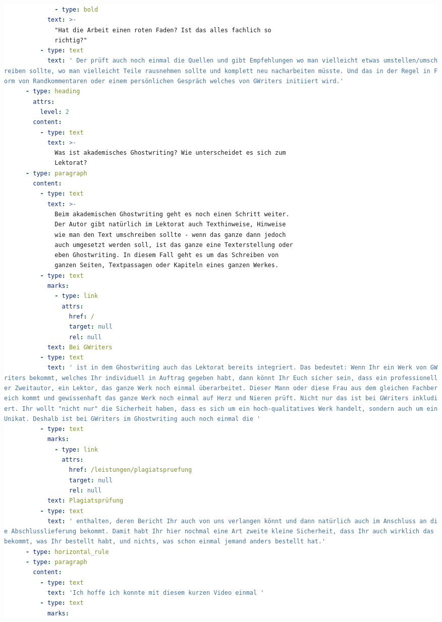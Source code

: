 ```yaml
              - type: bold
            text: >-
              "Hat die Arbeit einen roten Faden? Ist das alles fachlich so
              richtig?"
          - type: text
            text: ' Der prüft auch noch einmal die Quellen und gibt Empfehlungen wo man vielleicht etwas umstellen/umschreiben sollte, wo man vielleicht Teile rausnehmen sollte und komplett neu nacharbeiten müsste. Und das in der Regel in Form von Randkommentaren oder einem persönlichen Gespräch welches von GWriters initiiert wird.'
      - type: heading
        attrs:
          level: 2
        content:
          - type: text
            text: >-
              Was ist akademisches Ghostwriting? Wie unterscheidet es sich zum
              Lektorat?
      - type: paragraph
        content:
          - type: text
            text: >-
              Beim akademischen Ghostwriting geht es noch einen Schritt weiter.
              Der Autor gibt natürlich im Lektorat auch Texthinweise, Hinweise
              wie man den Text umschreiben sollte - wenn das ganze dann jedoch
              auch umgesetzt werden soll, ist das ganze eine Texterstellung oder
              eben Ghostwriting. In diesem Fall geht es um das Schreiben von
              ganzen Seiten, Textpassagen oder Kapiteln eines ganzen Werkes. 
          - type: text
            marks:
              - type: link
                attrs:
                  href: /
                  target: null
                  rel: null
            text: Bei GWriters
          - type: text
            text: ' ist in dem Ghostwriting auch das Lektorat bereits integriert. Das bedeutet: Wenn Ihr ein Werk von GWriters bekommt, welches Ihr individuell in Auftrag gegeben habt, dann könnt Ihr Euch sicher sein, dass ein professioneller Zweitautor, ein Lektor, das ganze Werk noch einmal überarbeitet. Dieser Mann oder diese Frau aus dem gleichen Fachbereich kommt und gewissenhaft das ganze Werk noch einmal auf Herz und Nieren prüft. Nicht nur das ist bei GWriters inkludiert. Ihr wollt "nicht nur" die Sicherheit haben, dass es sich um ein hoch-qualitatives Werk handelt, sondern auch um ein Unikat. Deshalb ist bei GWriters im Ghostwriting auch noch einmal die '
          - type: text
            marks:
              - type: link
                attrs:
                  href: /leistungen/plagiatspruefung
                  target: null
                  rel: null
            text: Plagiatsprüfung
          - type: text
            text: ' enthalten, deren Bericht Ihr auch von uns verlangen könnt und dann natürlich auch im Anschluss an die Abschlusslieferung bekommt. Damit habt Ihr hier nochmal eine Art zweite kleine Sicherheit, dass Ihr auch wirklich das bekommt, was Ihr bestellt habt, und nichts, was schon einmal jemand anders bestellt hat.'
      - type: horizontal_rule
      - type: paragraph
        content:
          - type: text
            text: 'Ich hoffe ich konnte mit diesem kurzen Video einmal '
          - type: text
            marks:
```